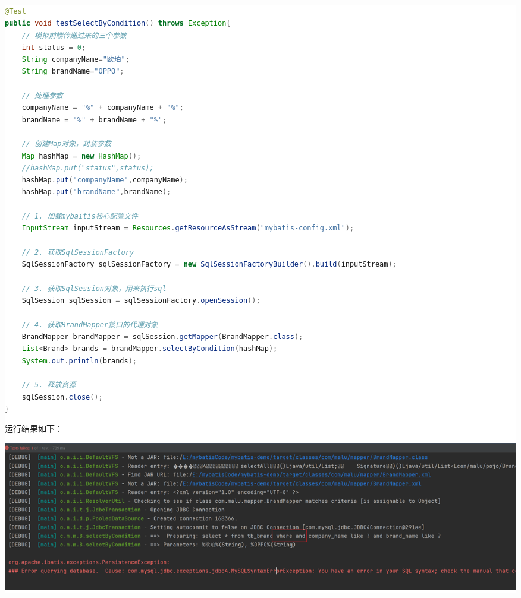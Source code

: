 

```java
@Test
public void testSelectByCondition() throws Exception{
    // 模拟前端传递过来的三个参数
    int status = 0;
    String companyName="欧珀";
    String brandName="OPPO";

    // 处理参数
    companyName = "%" + companyName + "%";
    brandName = "%" + brandName + "%";

    // 创建Map对象，封装参数
    Map hashMap = new HashMap();
    //hashMap.put("status",status);
    hashMap.put("companyName",companyName);
    hashMap.put("brandName",brandName);

    // 1. 加载mybaitis核心配置文件
    InputStream inputStream = Resources.getResourceAsStream("mybatis-config.xml");

    // 2. 获取SqlSessionFactory
    SqlSessionFactory sqlSessionFactory = new SqlSessionFactoryBuilder().build(inputStream);

    // 3. 获取SqlSession对象，用来执行sql
    SqlSession sqlSession = sqlSessionFactory.openSession();

    // 4. 获取BrandMapper接口的代理对象
    BrandMapper brandMapper = sqlSession.getMapper(BrandMapper.class);
    List<Brand> brands = brandMapper.selectByCondition(hashMap);
    System.out.println(brands);

    // 5. 释放资源
    sqlSession.close();
}
```

运行结果如下：

![1704423501897](./assets/1704423501897.png)

